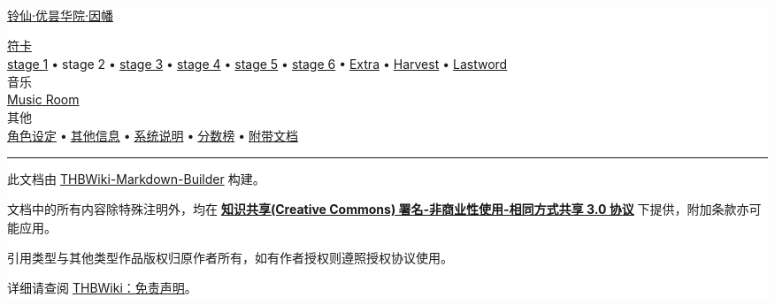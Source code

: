 <a href="/index.php?title=%E6%9D%B1%E6%96%B9%E5%A4%A9%E8%8F%AF%E6%A5%BC_%EF%BD%9E_Frantically_Forbidden_Fruit./%E8%AE%BE%E5%AE%9A%E4%B8%8E%E5%89%A7%E6%83%85/%E9%93%83%E4%BB%99%C2%B7%E4%BC%98%E6%98%99%E5%8D%8E%E9%99%A2%C2%B7%E5%9B%A0%E5%B9%A1Hv&amp;action=edit&amp;redlink=1" class="new" title="東方天華楼 ～ Frantically Forbidden Fruit./设定与剧情/铃仙·优昙华院·因幡Hv（页面不存在）">铃仙·优昙华院·因幡</a></div></td></tr></tbody></table><div></div></td></tr><tr><td></td></tr><tr><td class="navbox-group" style=";;"><a href="./東方天華楼_～_Frantically_Forbidden_Fruit.-符卡.md" title="東方天華楼 ～ Frantically Forbidden Fruit./符卡">符卡</a></td><td style=";;" class="navbox-list navbox-odd"><div><a href="./東方天華楼_～_Frantically_Forbidden_Fruit.-符卡-Stage_1.md" title="東方天華楼 ～ Frantically Forbidden Fruit./符卡/Stage 1">stage 1</a> &#8226; <a class="mw-selflink selflink">stage 2</a> &#8226; <a href="./東方天華楼_～_Frantically_Forbidden_Fruit.-符卡-Stage_3.md" title="東方天華楼 ～ Frantically Forbidden Fruit./符卡/Stage 3">stage 3</a> &#8226; <a href="./東方天華楼_～_Frantically_Forbidden_Fruit.-符卡-Stage_4.md" title="東方天華楼 ～ Frantically Forbidden Fruit./符卡/Stage 4">stage 4</a> &#8226; <a href="/index.php?title=%E6%9D%B1%E6%96%B9%E5%A4%A9%E8%8F%AF%E6%A5%BC_%EF%BD%9E_Frantically_Forbidden_Fruit./%E7%AC%A6%E5%8D%A1/Stage_5&amp;action=edit&amp;redlink=1" class="new" title="東方天華楼 ～ Frantically Forbidden Fruit./符卡/Stage 5（页面不存在）">stage 5</a> &#8226; <a href="/index.php?title=%E6%9D%B1%E6%96%B9%E5%A4%A9%E8%8F%AF%E6%A5%BC_%EF%BD%9E_Frantically_Forbidden_Fruit./%E7%AC%A6%E5%8D%A1/Stage_6&amp;action=edit&amp;redlink=1" class="new" title="東方天華楼 ～ Frantically Forbidden Fruit./符卡/Stage 6（页面不存在）">stage 6</a> &#8226; <a href="/index.php?title=%E6%9D%B1%E6%96%B9%E5%A4%A9%E8%8F%AF%E6%A5%BC_%EF%BD%9E_Frantically_Forbidden_Fruit./%E7%AC%A6%E5%8D%A1/Extra&amp;action=edit&amp;redlink=1" class="new" title="東方天華楼 ～ Frantically Forbidden Fruit./符卡/Extra（页面不存在）">Extra</a> &#8226; <a href="/index.php?title=%E6%9D%B1%E6%96%B9%E5%A4%A9%E8%8F%AF%E6%A5%BC_%EF%BD%9E_Frantically_Forbidden_Fruit./%E7%AC%A6%E5%8D%A1/Harvest&amp;action=edit&amp;redlink=1" class="new" title="東方天華楼 ～ Frantically Forbidden Fruit./符卡/Harvest（页面不存在）">Harvest</a> &#8226; <a href="/index.php?title=%E6%9D%B1%E6%96%B9%E5%A4%A9%E8%8F%AF%E6%A5%BC_%EF%BD%9E_Frantically_Forbidden_Fruit./%E7%AC%A6%E5%8D%A1/Lastword&amp;action=edit&amp;redlink=1" class="new" title="東方天華楼 ～ Frantically Forbidden Fruit./符卡/Lastword（页面不存在）">Lastword</a></div></td></tr><tr><td></td></tr><tr><td class="navbox-group" style=";;">音乐</td><td style=";;" class="navbox-list navbox-even"><div><a href="./東方天華楼_～_Frantically_Forbidden_Fruit.-音乐.md" title="東方天華楼 ～ Frantically Forbidden Fruit./音乐">Music Room</a></div></td></tr><tr><td></td></tr><tr><td class="navbox-group" style=";;">其他</td><td style=";;" class="navbox-list navbox-odd"><div><a href="/index.php?title=%E6%9D%B1%E6%96%B9%E5%A4%A9%E8%8F%AF%E6%A5%BC_%EF%BD%9E_Frantically_Forbidden_Fruit./%E8%A7%92%E8%89%B2%E8%AE%BE%E5%AE%9A&amp;action=edit&amp;redlink=1" class="new" title="東方天華楼 ～ Frantically Forbidden Fruit./角色设定（页面不存在）" unred="">角色设定</a> &#8226; <a href="/index.php?title=%E6%9D%B1%E6%96%B9%E5%A4%A9%E8%8F%AF%E6%A5%BC_%EF%BD%9E_Frantically_Forbidden_Fruit./%E6%9D%82%E9%A1%B9&amp;action=edit&amp;redlink=1" class="new" title="東方天華楼 ～ Frantically Forbidden Fruit./杂项（页面不存在）">其他信息</a> &#8226; <a href="./東方天華楼_～_Frantically_Forbidden_Fruit.-系统说明.md" title="東方天華楼 ～ Frantically Forbidden Fruit./系统说明">系统说明</a> &#8226; <a href="/index.php?title=%E6%9D%B1%E6%96%B9%E5%A4%A9%E8%8F%AF%E6%A5%BC_%EF%BD%9E_Frantically_Forbidden_Fruit./%E5%88%86%E6%95%B0%E6%A6%9C&amp;action=edit&amp;redlink=1" class="new" title="東方天華楼 ～ Frantically Forbidden Fruit./分数榜（页面不存在）">分数榜</a> &#8226; <a href="/index.php?title=%E9%99%84%E5%B8%A6%E6%96%87%E6%A1%A3:%E6%9D%B1%E6%96%B9%E5%A4%A9%E8%8F%AF%E6%A5%BC_%EF%BD%9E_Frantically_Forbidden_Fruit./%E8%A7%92%E8%89%B2%E8%AE%BE%E5%AE%9A%E4%B8%8E%E5%89%A7%E6%83%85&amp;action=edit&amp;redlink=1" class="new" title="附带文档:東方天華楼 ～ Frantically Forbidden Fruit./角色设定与剧情（页面不存在）" unred="">附带文档</a></div></td></tr></tbody></table></td></tr></tbody></table>







---

此文档由 [THBWiki-Markdown-Builder](https://github.com/Delsin-Yu/THBWiki-Markdown-Builder) 构建。

文档中的所有内容除特殊注明外，均在 [**知识共享(Creative Commons) 署名-非商业性使用-相同方式共享 3.0 协议**](https://creativecommons.org/licenses/by-sa/3.0/deed.zh-hans) 下提供，附加条款亦可能应用。

引用类型与其他类型作品版权归原作者所有，如有作者授权则遵照授权协议使用。

详细请查阅 [THBWiki：免责声明](https://thbwiki.cc/THBWiki:%E5%85%8D%E8%B4%A3%E5%A3%B0%E6%98%8E)。


